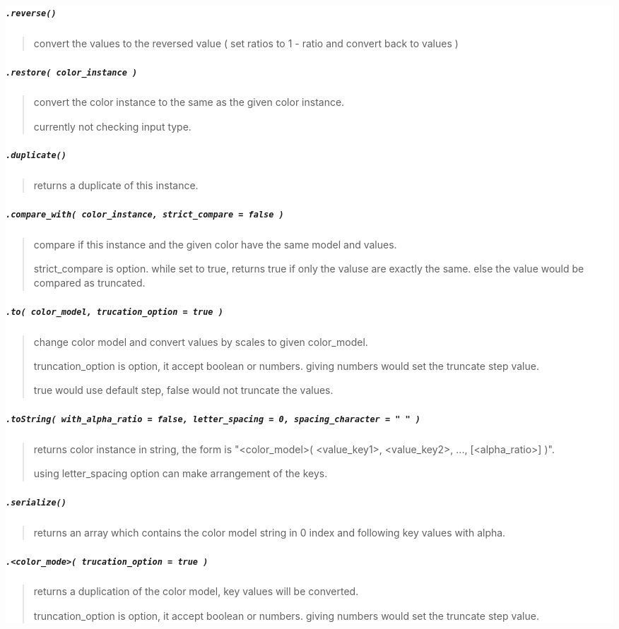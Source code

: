 
##### `.reverse()`

> convert the values to the reversed value ( set ratios to 1 - ratio and convert back to values )


##### `.restore( color_instance )`

> convert the color instance to the same as the given color instance.
> 
> currently not checking input type.


##### `.duplicate()`

> returns a duplicate of this instance.


##### `.compare_with( color_instance, strict_compare = false )`

> compare if this instance and the given color have the same model and values.
> 
> strict_compare is option. while set to true, returns true if only the valuse are exactly the same. else the value would be compared as truncated.


##### `.to( color_model, trucation_option = true )`

> change color model and convert values by scales to given color_model.
> 
> truncation_option is option, it accept boolean or numbers. giving numbers would set the truncate step value.
> 
> true would use default step, false would not truncate the values.


##### `.toString( with_alpha_ratio = false, letter_spacing = 0, spacing_character = " " )`

> returns color instance in string, the form is "\<color_model\>( \<value_key1\>, \<value_key2\>, ..., [\<alpha_ratio\>] )".
> 
> using letter_spacing option can make arrangement of the keys.


##### `.serialize()`

> returns an array which contains the color model string in 0 index and following key values with alpha.


##### `.<color_mode>( trucation_option = true )`

> returns a duplication of the color model, key values will be converted.
>
> truncation_option is option, it accept boolean or numbers. giving numbers would set the truncate step value.
